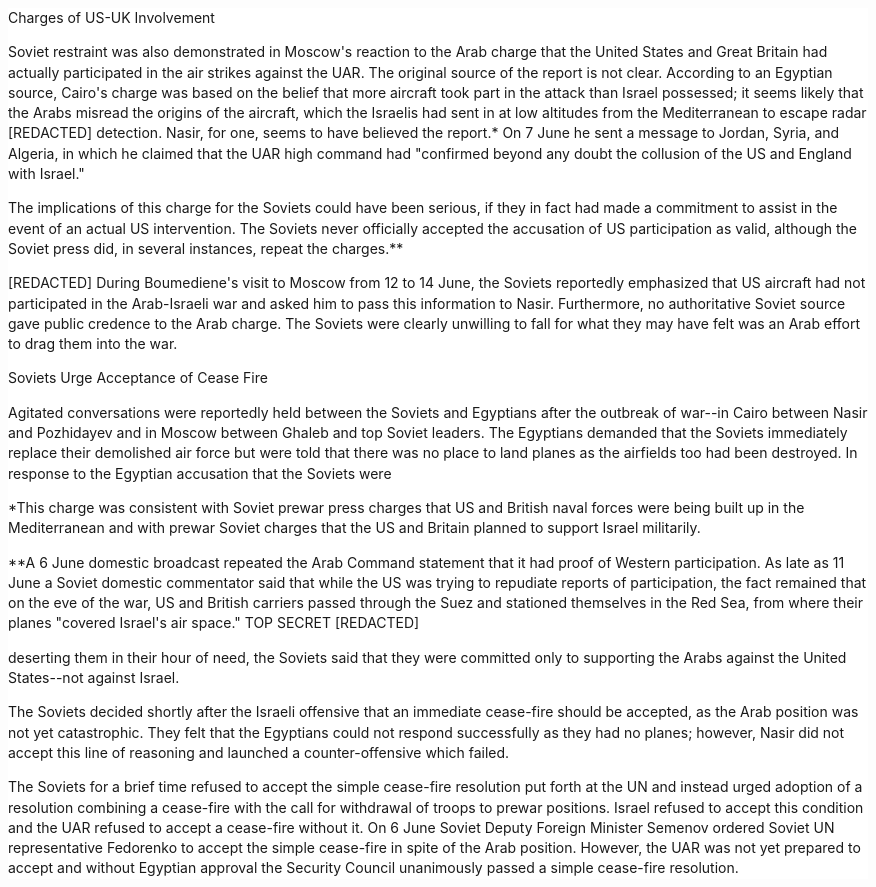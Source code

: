 Charges of US-UK Involvement

Soviet restraint was also demonstrated in Moscow's reaction to the Arab charge that the United States and Great Britain had actually participated in the air strikes against the UAR. The original source of the report is not clear. According to an Egyptian source, Cairo's charge was based on the belief that more aircraft took part in the attack than Israel possessed; it seems likely that the Arabs misread the origins of the aircraft, which the Israelis had sent in at low altitudes from the Mediterranean to escape radar [REDACTED] detection. Nasir, for one, seems to have believed the report.* On 7 June he sent a message to Jordan, Syria, and Algeria, in which he claimed that the UAR high command had "confirmed beyond any doubt the collusion of the US and England with Israel."

The implications of this charge for the Soviets could have been serious, if they in fact had made a commitment to assist in the event of an actual US intervention. The Soviets never officially accepted the accusation of US participation as valid, although the Soviet press did, in several instances, repeat the charges.**

[REDACTED] During Boumediene's visit to Moscow from 12 to 14 June, the Soviets reportedly emphasized that US aircraft had not participated in the Arab-Israeli war and asked him to pass this information to Nasir. Furthermore, no authoritative Soviet source gave public credence to the Arab charge. The Soviets were clearly unwilling to fall for what they may have felt was an Arab effort to drag them into the war.

Soviets Urge Acceptance of Cease Fire

Agitated conversations were reportedly held between the Soviets and Egyptians after the outbreak of war--in Cairo between Nasir and Pozhidayev and in Moscow between Ghaleb and top Soviet leaders. The Egyptians demanded that the Soviets immediately replace their demolished air force but were told that there was no place to land planes as the airfields too had been destroyed. In response to the Egyptian accusation that the Soviets were

*This charge was consistent with Soviet prewar press charges that US and British naval forces were being built up in the Mediterranean and with prewar Soviet charges that the US and Britain planned to support Israel militarily.

**A 6 June domestic broadcast repeated the Arab Command statement that it had proof of Western participation. As late as 11 June a Soviet domestic commentator said that while the US was trying to repudiate reports of participation, the fact remained that on the eve of the war, US and British carriers passed through the Suez and stationed themselves in the Red Sea, from where their planes "covered Israel's air space." TOP SECRET [REDACTED]

deserting them in their hour of need, the Soviets said that they were committed only to supporting the Arabs against the United States--not against Israel.

The Soviets decided shortly after the Israeli offensive that an immediate cease-fire should be accepted, as the Arab position was not yet catastrophic. They felt that the Egyptians could not respond successfully as they had no planes; however, Nasir did not accept this line of reasoning and launched a counter-offensive which failed.

The Soviets for a brief time refused to accept the simple cease-fire resolution put forth at the UN and instead urged adoption of a resolution combining a cease-fire with the call for withdrawal of troops to prewar positions. Israel refused to accept this condition and the UAR refused to accept a cease-fire without it. On 6 June Soviet Deputy Foreign Minister Semenov ordered Soviet UN representative Fedorenko to accept the simple cease-fire in spite of the Arab position. However, the UAR was not yet prepared to accept and without Egyptian approval the Security Council unanimously passed a simple cease-fire resolution.
